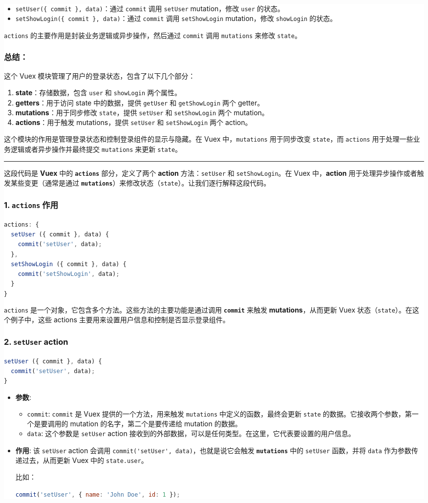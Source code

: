 - `setUser({ commit }, data)`：通过 `commit` 调用 `setUser` mutation，修改 `user` 的状态。
- `setShowLogin({ commit }, data)`：通过 `commit` 调用 `setShowLogin` mutation，修改 `showLogin` 的状态。

`actions` 的主要作用是封装业务逻辑或异步操作，然后通过 `commit` 调用 `mutations` 来修改 `state`。

### 总结：
这个 Vuex 模块管理了用户的登录状态，包含了以下几个部分：

1. **state**：存储数据，包含 `user` 和 `showLogin` 两个属性。
2. **getters**：用于访问 state 中的数据，提供 `getUser` 和 `getShowLogin` 两个 getter。
3. **mutations**：用于同步修改 `state`，提供 `setUser` 和 `setShowLogin` 两个 mutation。
4. **actions**：用于触发 mutations，提供 `setUser` 和 `setShowLogin` 两个 action。

这个模块的作用是管理登录状态和控制登录组件的显示与隐藏。在 Vuex 中，`mutations` 用于同步改变 `state`，而 `actions` 用于处理一些业务逻辑或者异步操作并最终提交 `mutations` 来更新 `state`。



--------------------------


这段代码是 **Vuex** 中的 **`actions`** 部分，定义了两个 **action** 方法：`setUser` 和 `setShowLogin`。在 Vuex 中，**action** 用于处理异步操作或者触发某些变更（通常是通过 **`mutations`**）来修改状态（`state`）。让我们逐行解释这段代码。

### 1. **`actions` 作用**
```javascript
actions: {
  setUser ({ commit }, data) {
    commit('setUser', data);
  },
  setShowLogin ({ commit }, data) {
    commit('setShowLogin', data);
  }
}
```
`actions` 是一个对象，它包含多个方法。这些方法的主要功能是通过调用 **`commit`** 来触发 **mutations**，从而更新 Vuex 状态（`state`）。在这个例子中，这些 actions 主要用来设置用户信息和控制是否显示登录组件。

### 2. **`setUser` action**
```javascript
setUser ({ commit }, data) {
  commit('setUser', data);
}
```
- **参数**:
  - `commit`: `commit` 是 Vuex 提供的一个方法，用来触发 `mutations` 中定义的函数，最终会更新 `state` 的数据。它接收两个参数，第一个是要调用的 mutation 的名字，第二个是要传递给 mutation 的数据。
  - `data`: 这个参数是 `setUser` action 接收到的外部数据，可以是任何类型。在这里，它代表要设置的用户信息。

- **作用**:
  该 `setUser` action 会调用 `commit('setUser', data)`，也就是说它会触发 **`mutations`** 中的 `setUser` 函数，并将 `data` 作为参数传递过去，从而更新 Vuex 中的 `state.user`。

  比如：
  ```javascript
  commit('setUser', { name: 'John Doe', id: 1 });
  ```

